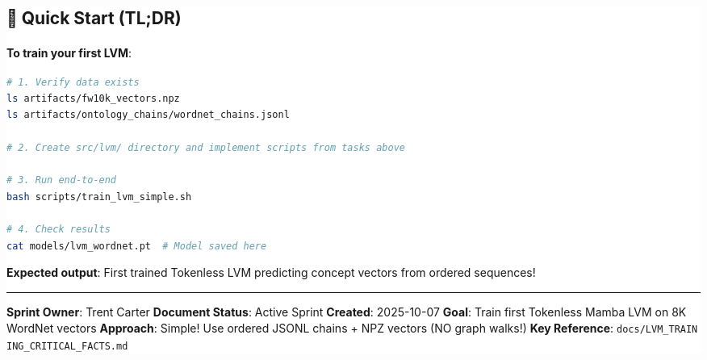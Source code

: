 
## 🎯 Quick Start (TL;DR)

**To train your first LVM**:

```bash
# 1. Verify data exists
ls artifacts/fw10k_vectors.npz
ls artifacts/ontology_chains/wordnet_chains.jsonl

# 2. Create src/lvm/ directory and implement scripts from tasks above

# 3. Run end-to-end
bash scripts/train_lvm_simple.sh

# 4. Check results
cat models/lvm_wordnet.pt  # Model saved here
```

**Expected output**: First trained Tokenless LVM predicting concept vectors from ordered sequences!

---

**Sprint Owner**: Trent Carter
**Document Status**: Active Sprint
**Created**: 2025-10-07
**Goal**: Train first Tokenless Mamba LVM on 8K WordNet vectors
**Approach**: Simple! Use ordered JSONL chains + NPZ vectors (NO graph walks!)
**Key Reference**: `docs/LVM_TRAINING_CRITICAL_FACTS.md`
